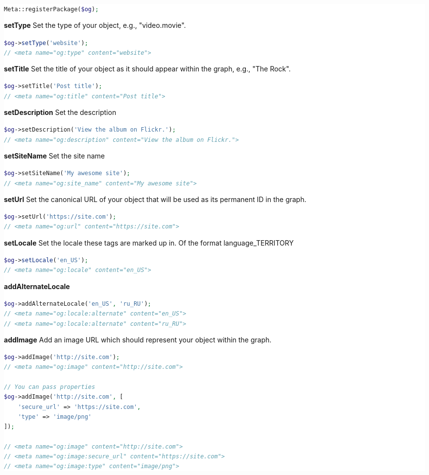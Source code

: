 ```php
Meta::registerPackage($og);
```

**setType** Set the type of your object, e.g., "video.movie".
```php
$og->setType('website');
// <meta name="og:type" content="website">
```

**setTitle** Set the title of your object as it should appear within the graph, e.g., "The Rock".
```php
$og->setTitle('Post title');
// <meta name="og:title" content="Post title">
```

**setDescription** Set the description
```php
$og->setDescription('View the album on Flickr.');
// <meta name="og:description" content="View the album on Flickr.">
```

**setSiteName** Set the site name
```php
$og->setSiteName('My awesome site');
// <meta name="og:site_name" content="My awesome site">
```

**setUrl** Set the canonical URL of your object that will be used as its permanent ID in the graph.
```php
$og->setUrl('https://site.com');
// <meta name="og:url" content="https://site.com">
```

**setLocale** Set the locale these tags are marked up in. Of the format language_TERRITORY
```php
$og->setLocale('en_US');
// <meta name="og:locale" content="en_US">
```

**addAlternateLocale**
```php
$og->addAlternateLocale('en_US', 'ru_RU');
// <meta name="og:locale:alternate" content="en_US">
// <meta name="og:locale:alternate" content="ru_RU">
```

**addImage** Add an image URL which should represent your object within the graph.
```php
$og->addImage('http://site.com');
// <meta name="og:image" content="http://site.com">

// You can pass properties
$og->addImage('http://site.com', [
    'secure_url' => 'https://site.com',
    'type' => 'image/png'
]);

// <meta name="og:image" content="http://site.com">
// <meta name="og:image:secure_url" content="https://site.com">
// <meta name="og:image:type" content="image/png">
```
